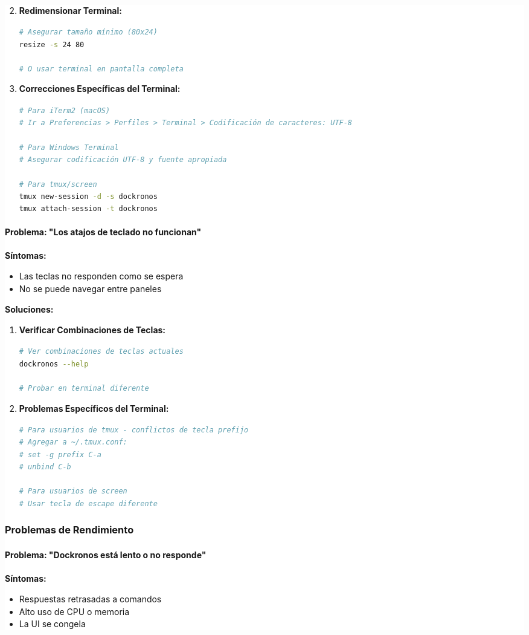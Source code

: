 2. **Redimensionar Terminal:**
   ```bash
   # Asegurar tamaño mínimo (80x24)
   resize -s 24 80

   # O usar terminal en pantalla completa
   ```

3. **Correcciones Específicas del Terminal:**
   ```bash
   # Para iTerm2 (macOS)
   # Ir a Preferencias > Perfiles > Terminal > Codificación de caracteres: UTF-8

   # Para Windows Terminal
   # Asegurar codificación UTF-8 y fuente apropiada

   # Para tmux/screen
   tmux new-session -d -s dockronos
   tmux attach-session -t dockronos
   ```

#### Problema: "Los atajos de teclado no funcionan"

**Síntomas:**
- Las teclas no responden como se espera
- No se puede navegar entre paneles

**Soluciones:**

1. **Verificar Combinaciones de Teclas:**
   ```bash
   # Ver combinaciones de teclas actuales
   dockronos --help

   # Probar en terminal diferente
   ```

2. **Problemas Específicos del Terminal:**
   ```bash
   # Para usuarios de tmux - conflictos de tecla prefijo
   # Agregar a ~/.tmux.conf:
   # set -g prefix C-a
   # unbind C-b

   # Para usuarios de screen
   # Usar tecla de escape diferente
   ```

### Problemas de Rendimiento

#### Problema: "Dockronos está lento o no responde"

**Síntomas:**
- Respuestas retrasadas a comandos
- Alto uso de CPU o memoria
- La UI se congela
